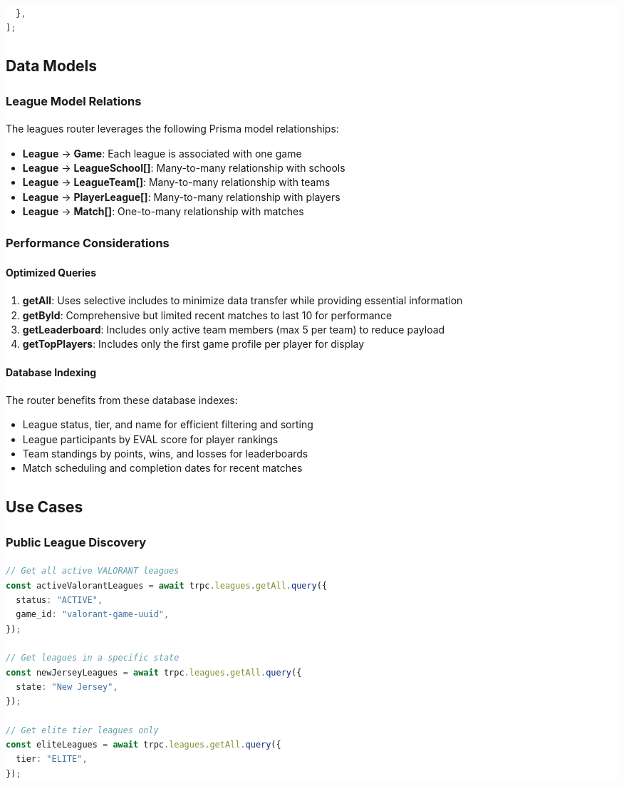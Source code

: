 ```typescript
  },
];
```

## Data Models

### League Model Relations

The leagues router leverages the following Prisma model relationships:

- **League** -> **Game**: Each league is associated with one game
- **League** -> **LeagueSchool[]**: Many-to-many relationship with schools
- **League** -> **LeagueTeam[]**: Many-to-many relationship with teams
- **League** -> **PlayerLeague[]**: Many-to-many relationship with players
- **League** -> **Match[]**: One-to-many relationship with matches

### Performance Considerations

#### Optimized Queries

1. **getAll**: Uses selective includes to minimize data transfer while providing essential information
2. **getById**: Comprehensive but limited recent matches to last 10 for performance
3. **getLeaderboard**: Includes only active team members (max 5 per team) to reduce payload
4. **getTopPlayers**: Includes only the first game profile per player for display

#### Database Indexing

The router benefits from these database indexes:

- League status, tier, and name for efficient filtering and sorting
- League participants by EVAL score for player rankings
- Team standings by points, wins, and losses for leaderboards
- Match scheduling and completion dates for recent matches

## Use Cases

### Public League Discovery

```typescript
// Get all active VALORANT leagues
const activeValorantLeagues = await trpc.leagues.getAll.query({
  status: "ACTIVE",
  game_id: "valorant-game-uuid",
});

// Get leagues in a specific state
const newJerseyLeagues = await trpc.leagues.getAll.query({
  state: "New Jersey",
});

// Get elite tier leagues only
const eliteLeagues = await trpc.leagues.getAll.query({
  tier: "ELITE",
});
```
